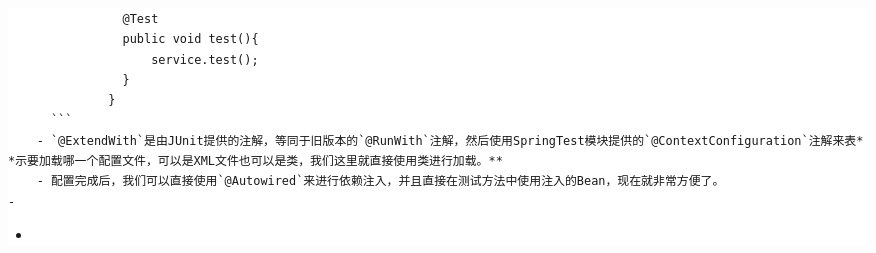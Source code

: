 		  		    
		  		    @Test
		  		    public void test(){
		  		        service.test();
		  		    }
		  		  }
		  ```
		- `@ExtendWith`是由JUnit提供的注解，等同于旧版本的`@RunWith`注解，然后使用SpringTest模块提供的`@ContextConfiguration`注解来表**示要加载哪一个配置文件，可以是XML文件也可以是类，我们这里就直接使用类进行加载。**
		- 配置完成后，我们可以直接使用`@Autowired`来进行依赖注入，并且直接在测试方法中使用注入的Bean，现在就非常方便了。
	-
-